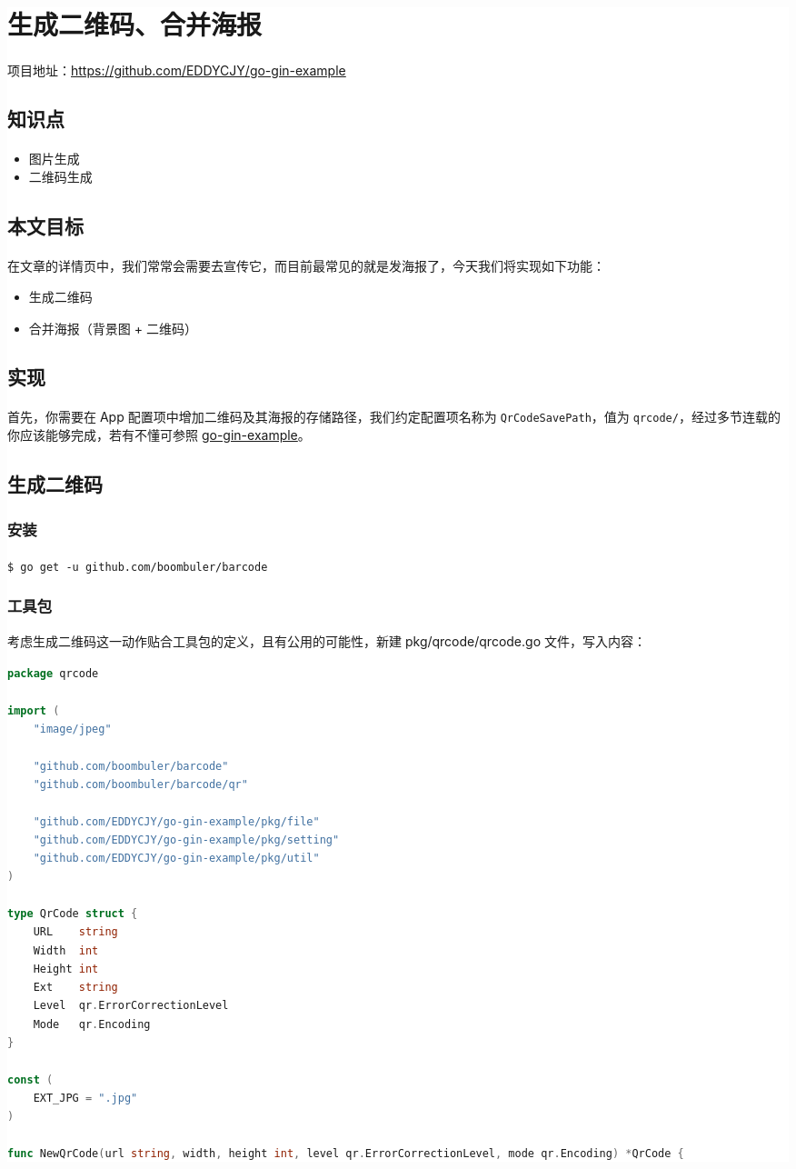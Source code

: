 # 生成二维码、合并海报

项目地址：https://github.com/EDDYCJY/go-gin-example

## 知识点

- 图片生成
- 二维码生成

## 本文目标

在文章的详情页中，我们常常会需要去宣传它，而目前最常见的就是发海报了，今天我们将实现如下功能：

- 生成二维码

- 合并海报（背景图 + 二维码）

## 实现

首先，你需要在 App 配置项中增加二维码及其海报的存储路径，我们约定配置项名称为 `QrCodeSavePath`，值为 `qrcode/`，经过多节连载的你应该能够完成，若有不懂可参照 [go-gin-example](https://github.com/EDDYCJY/go-gin-example/blob/master/conf/app.ini#L14)。

## 生成二维码

### 安装

```
$ go get -u github.com/boombuler/barcode
```

### 工具包

考虑生成二维码这一动作贴合工具包的定义，且有公用的可能性，新建 pkg/qrcode/qrcode.go 文件，写入内容：

```go
package qrcode

import (
	"image/jpeg"

	"github.com/boombuler/barcode"
	"github.com/boombuler/barcode/qr"

	"github.com/EDDYCJY/go-gin-example/pkg/file"
	"github.com/EDDYCJY/go-gin-example/pkg/setting"
	"github.com/EDDYCJY/go-gin-example/pkg/util"
)

type QrCode struct {
	URL    string
	Width  int
	Height int
	Ext    string
	Level  qr.ErrorCorrectionLevel
	Mode   qr.Encoding
}

const (
	EXT_JPG = ".jpg"
)

func NewQrCode(url string, width, height int, level qr.ErrorCorrectionLevel, mode qr.Encoding) *QrCode {
```